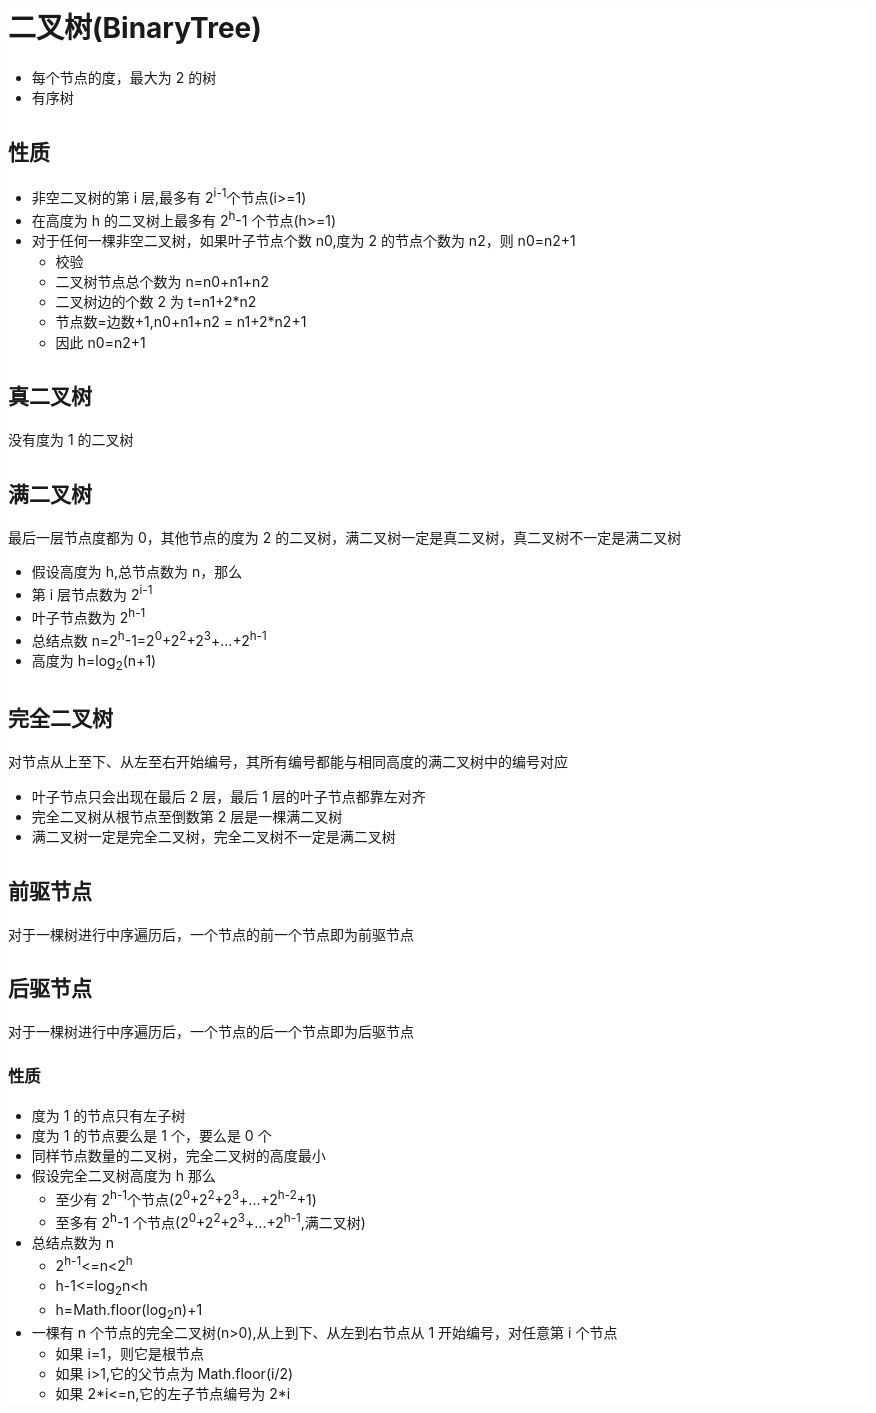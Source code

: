 # 二叉树(BinaryTree)

- 每个节点的度，最大为 2 的树
- 有序树

## 性质

- 非空二叉树的第 i 层,最多有 2<sup>i-1</sup>个节点(i>=1)
- 在高度为 h 的二叉树上最多有 2<sup>h</sup>-1 个节点(h>=1)
- 对于任何一棵非空二叉树，如果叶子节点个数 n0,度为 2 的节点个数为 n2，则 n0=n2+1
  - 校验
  - 二叉树节点总个数为 n=n0+n1+n2
  - 二叉树边的个数 2 为 t=n1+2\*n2
  - 节点数=边数+1,n0+n1+n2 = n1+2\*n2+1
  - 因此 n0=n2+1

## 真二叉树

没有度为 1 的二叉树

## 满二叉树

最后一层节点度都为 0，其他节点的度为 2 的二叉树，满二叉树一定是真二叉树，真二叉树不一定是满二叉树

- 假设高度为 h,总节点数为 n，那么
- 第 i 层节点数为 2<sup>i-1</sup>
- 叶子节点数为 2<sup>h-1</sup>
- 总结点数 n=2<sup>h</sup>-1=2<sup>0</sup>+2<sup>2</sup>+2<sup>3</sup>+...+2<sup>h-1</sup>
- 高度为 h=log<sub>2</sub>(n+1)

## 完全二叉树

对节点从上至下、从左至右开始编号，其所有编号都能与相同高度的满二叉树中的编号对应

- 叶子节点只会出现在最后 2 层，最后 1 层的叶子节点都靠左对齐
- 完全二叉树从根节点至倒数第 2 层是一棵满二叉树
- 满二叉树一定是完全二叉树，完全二叉树不一定是满二叉树

## 前驱节点

对于一棵树进行中序遍历后，一个节点的前一个节点即为前驱节点

## 后驱节点

对于一棵树进行中序遍历后，一个节点的后一个节点即为后驱节点

### 性质

- 度为 1 的节点只有左子树
- 度为 1 的节点要么是 1 个，要么是 0 个
- 同样节点数量的二叉树，完全二叉树的高度最小
- 假设完全二叉树高度为 h 那么
  - 至少有 2<sup>h-1</sup>个节点(2<sup>0</sup>+2<sup>2</sup>+2<sup>3</sup>+...+2<sup>h-2</sup>+1)
  - 至多有 2<sup>h</sup>-1 个节点(2<sup>0</sup>+2<sup>2</sup>+2<sup>3</sup>+...+2<sup>h-1</sup>,满二叉树)
- 总结点数为 n
  - 2<sup>h-1</sup><=n<2<sup>h</sup>
  - h-1<=log<sub>2</sub>n<h
  - h=Math.floor(log<sub>2</sub>n)+1
- 一棵有 n 个节点的完全二叉树(n>0),从上到下、从左到右节点从 1 开始编号，对任意第 i 个节点
  - 如果 i=1，则它是根节点
  - 如果 i>1,它的父节点为 Math.floor(i/2)
  - 如果 2\*i<=n,它的左子节点编号为 2\*i